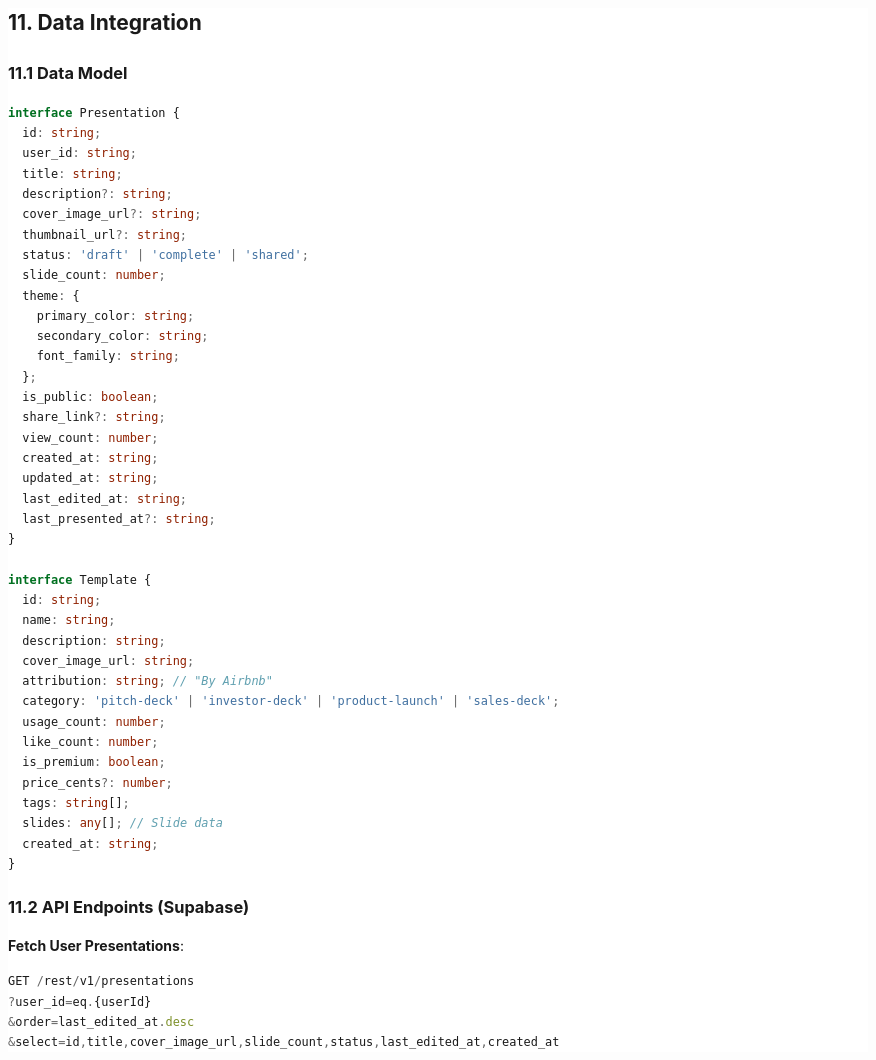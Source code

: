 
## 11. Data Integration

### 11.1 Data Model
```typescript
interface Presentation {
  id: string;
  user_id: string;
  title: string;
  description?: string;
  cover_image_url?: string;
  thumbnail_url?: string;
  status: 'draft' | 'complete' | 'shared';
  slide_count: number;
  theme: {
    primary_color: string;
    secondary_color: string;
    font_family: string;
  };
  is_public: boolean;
  share_link?: string;
  view_count: number;
  created_at: string;
  updated_at: string;
  last_edited_at: string;
  last_presented_at?: string;
}

interface Template {
  id: string;
  name: string;
  description: string;
  cover_image_url: string;
  attribution: string; // "By Airbnb"
  category: 'pitch-deck' | 'investor-deck' | 'product-launch' | 'sales-deck';
  usage_count: number;
  like_count: number;
  is_premium: boolean;
  price_cents?: number;
  tags: string[];
  slides: any[]; // Slide data
  created_at: string;
}
```

### 11.2 API Endpoints (Supabase)

**Fetch User Presentations**:
```typescript
GET /rest/v1/presentations
?user_id=eq.{userId}
&order=last_edited_at.desc
&select=id,title,cover_image_url,slide_count,status,last_edited_at,created_at
```
